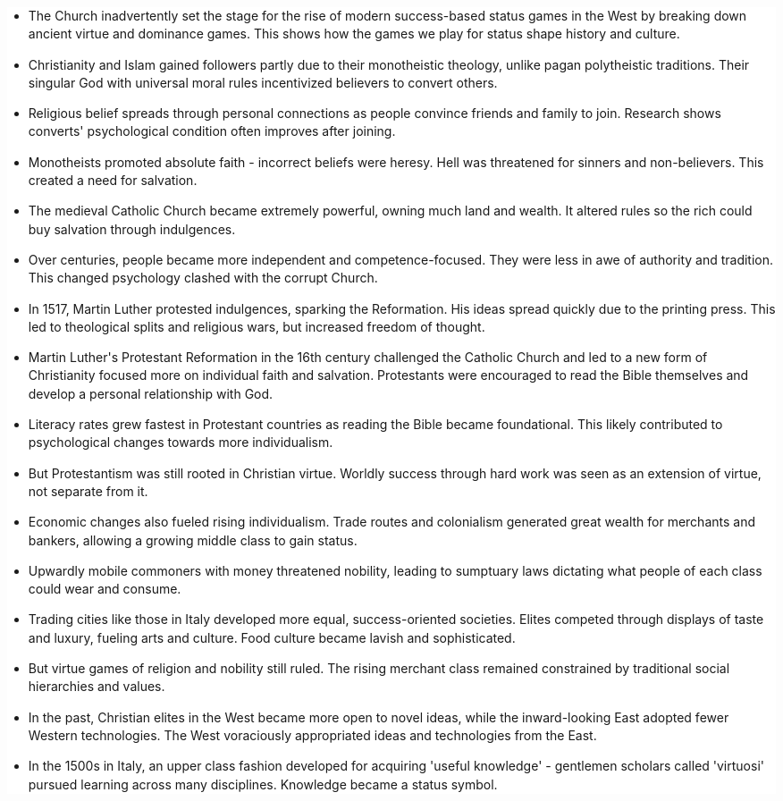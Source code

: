 - The Church inadvertently set the stage for the rise of modern success-based status games in the West by breaking down ancient virtue and dominance games. This shows how the games we play for status shape history and culture.

 

- Christianity and Islam gained followers partly due to their monotheistic theology, unlike pagan polytheistic traditions. Their singular God with universal moral rules incentivized believers to convert others. 

- Religious belief spreads through personal connections as people convince friends and family to join. Research shows converts' psychological condition often improves after joining.

- Monotheists promoted absolute faith - incorrect beliefs were heresy. Hell was threatened for sinners and non-believers. This created a need for salvation.

- The medieval Catholic Church became extremely powerful, owning much land and wealth. It altered rules so the rich could buy salvation through indulgences. 

- Over centuries, people became more independent and competence-focused. They were less in awe of authority and tradition. This changed psychology clashed with the corrupt Church.

- In 1517, Martin Luther protested indulgences, sparking the Reformation. His ideas spread quickly due to the printing press. This led to theological splits and religious wars, but increased freedom of thought.

 

- Martin Luther's Protestant Reformation in the 16th century challenged the Catholic Church and led to a new form of Christianity focused more on individual faith and salvation. Protestants were encouraged to read the Bible themselves and develop a personal relationship with God. 

- Literacy rates grew fastest in Protestant countries as reading the Bible became foundational. This likely contributed to psychological changes towards more individualism. 

- But Protestantism was still rooted in Christian virtue. Worldly success through hard work was seen as an extension of virtue, not separate from it. 

- Economic changes also fueled rising individualism. Trade routes and colonialism generated great wealth for merchants and bankers, allowing a growing middle class to gain status. 

- Upwardly mobile commoners with money threatened nobility, leading to sumptuary laws dictating what people of each class could wear and consume.

- Trading cities like those in Italy developed more equal, success-oriented societies. Elites competed through displays of taste and luxury, fueling arts and culture. Food culture became lavish and sophisticated.

- But virtue games of religion and nobility still ruled. The rising merchant class remained constrained by traditional social hierarchies and values.

 

- In the past, Christian elites in the West became more open to novel ideas, while the inward-looking East adopted fewer Western technologies. The West voraciously appropriated ideas and technologies from the East.

- In the 1500s in Italy, an upper class fashion developed for acquiring 'useful knowledge' - gentlemen scholars called 'virtuosi' pursued learning across many disciplines. Knowledge became a status symbol. 
